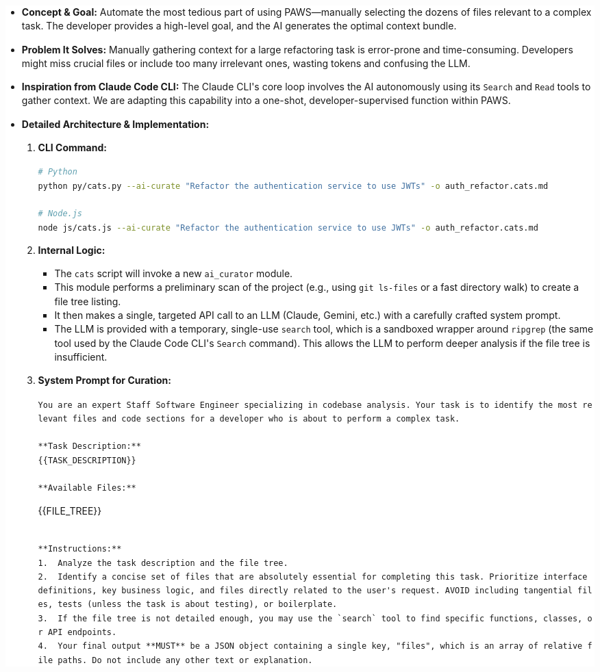 - **Concept & Goal:** Automate the most tedious part of using PAWS—manually selecting the dozens of files relevant to a complex task. The developer provides a high-level goal, and the AI generates the optimal context bundle.
- **Problem It Solves:** Manually gathering context for a large refactoring task is error-prone and time-consuming. Developers might miss crucial files or include too many irrelevant ones, wasting tokens and confusing the LLM.
- **Inspiration from Claude Code CLI:** The Claude CLI's core loop involves the AI autonomously using its `Search` and `Read` tools to gather context. We are adapting this capability into a one-shot, developer-supervised function within PAWS.
- **Detailed Architecture & Implementation:**

  1.  **CLI Command:**

      ```bash
      # Python
      python py/cats.py --ai-curate "Refactor the authentication service to use JWTs" -o auth_refactor.cats.md

      # Node.js
      node js/cats.js --ai-curate "Refactor the authentication service to use JWTs" -o auth_refactor.cats.md
      ```

  2.  **Internal Logic:**
      - The `cats` script will invoke a new `ai_curator` module.
      - This module performs a preliminary scan of the project (e.g., using `git ls-files` or a fast directory walk) to create a file tree listing.
      - It then makes a single, targeted API call to an LLM (Claude, Gemini, etc.) with a carefully crafted system prompt.
      - The LLM is provided with a temporary, single-use `search` tool, which is a sandboxed wrapper around `ripgrep` (the same tool used by the Claude Code CLI's `Search` command). This allows the LLM to perform deeper analysis if the file tree is insufficient.
  3.  **System Prompt for Curation:**

      ```markdown
      You are an expert Staff Software Engineer specializing in codebase analysis. Your task is to identify the most relevant files and code sections for a developer who is about to perform a complex task.

      **Task Description:**
      {{TASK_DESCRIPTION}}

      **Available Files:**
      ```

      {{FILE_TREE}}

      ```

      **Instructions:**
      1.  Analyze the task description and the file tree.
      2.  Identify a concise set of files that are absolutely essential for completing this task. Prioritize interface definitions, key business logic, and files directly related to the user's request. AVOID including tangential files, tests (unless the task is about testing), or boilerplate.
      3.  If the file tree is not detailed enough, you may use the `search` tool to find specific functions, classes, or API endpoints.
      4.  Your final output **MUST** be a JSON object containing a single key, "files", which is an array of relative file paths. Do not include any other text or explanation.
